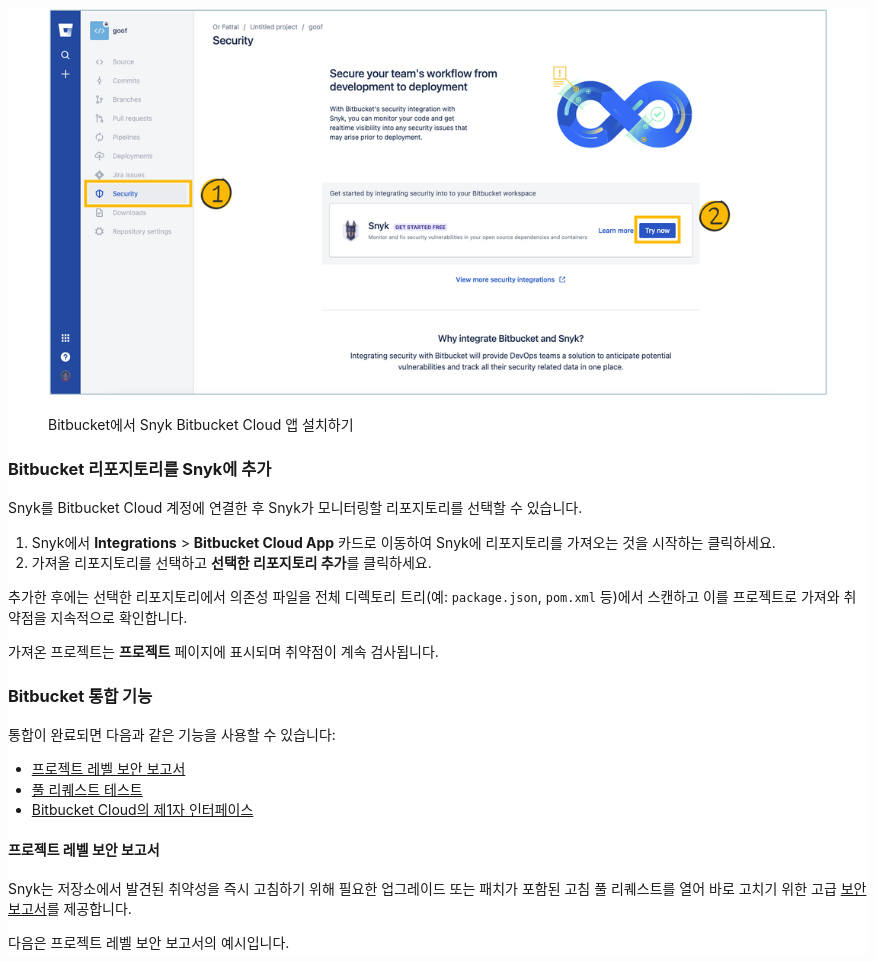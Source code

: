 <figure><img src="../../.gitbook/assets/install-app-bbc_6oct-2022.png" alt="Bitbucket에서 Snyk Bitbucket Cloud 앱 설치하기"><figcaption><p>Bitbucket에서 Snyk Bitbucket Cloud 앱 설치하기</p></figcaption></figure>

### Bitbucket 리포지토리를 Snyk에 추가

Snyk를 Bitbucket Cloud 계정에 연결한 후 Snyk가 모니터링할 리포지토리를 선택할 수 있습니다.

1. Snyk에서 **Integrations** > **Bitbucket Cloud App** 카드로 이동하여 Snyk에 리포지토리를 가져오는 것을 시작하는 클릭하세요.
2. 가져올 리포지토리를 선택하고 **선택한 리포지토리 추가**를 클릭하세요.

추가한 후에는 선택한 리포지토리에서 의존성 파일을 전체 디렉토리 트리(예: `package.json`, `pom.xml` 등)에서 스캔하고 이를 프로젝트로 가져와 취약점을 지속적으로 확인합니다.

가져온 프로젝트는 **프로젝트** 페이지에 표시되며 취약점이 계속 검사됩니다.

### Bitbucket 통합 기능

통합이 완료되면 다음과 같은 기능을 사용할 수 있습니다:

* [프로젝트 레벨 보안 보고서](bitbucket-cloud-app.md#project-level-security-reports)
* [풀 리퀘스트 테스트](bitbucket-cloud-app.md#pull-request-tests)
* [Bitbucket Cloud의 제1자 인터페이스](bitbucket-cloud-app.md#first-party-interface-in-bitbucket-cloud)

#### 프로젝트 레벨 보안 보고서

Snyk는 저장소에서 발견된 취약성을 즉시 고침하기 위해 필요한 업그레이드 또는 패치가 포함된 고침 풀 리퀘스트를 열어 바로 고치기 위한 고급 [보안 보고서](../../manage-issues/reporting/legacy-reports/legacy-reports-overview.md)를 제공합니다.

다음은 프로젝트 레벨 보안 보고서의 예시입니다.
